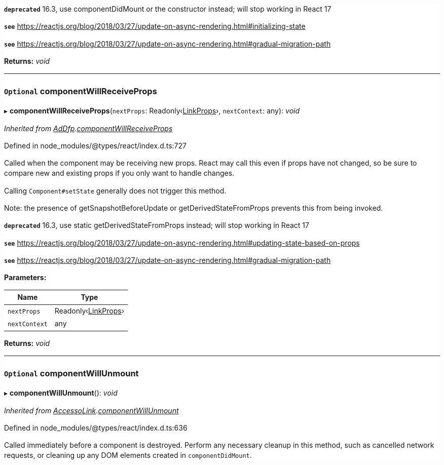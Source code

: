 **`deprecated`** 16.3, use componentDidMount or the constructor instead; will stop working in React 17

**`see`** https://reactjs.org/blog/2018/03/27/update-on-async-rendering.html#initializing-state

**`see`** https://reactjs.org/blog/2018/03/27/update-on-async-rendering.html#gradual-migration-path

**Returns:** *void*

___

### `Optional` componentWillReceiveProps

▸ **componentWillReceiveProps**(`nextProps`: Readonly‹[LinkProps](../modules/_src_markups_components_link_link_.md#linkprops)›, `nextContext`: any): *void*

*Inherited from [AdDfp](_src_markups_components_ad_dfp_ad_dfp_.addfp.md).[componentWillReceiveProps](_src_markups_components_ad_dfp_ad_dfp_.addfp.md#optional-componentwillreceiveprops)*

Defined in node_modules/@types/react/index.d.ts:727

Called when the component may be receiving new props.
React may call this even if props have not changed, so be sure to compare new and existing
props if you only want to handle changes.

Calling `Component#setState` generally does not trigger this method.

Note: the presence of getSnapshotBeforeUpdate or getDerivedStateFromProps
prevents this from being invoked.

**`deprecated`** 16.3, use static getDerivedStateFromProps instead; will stop working in React 17

**`see`** https://reactjs.org/blog/2018/03/27/update-on-async-rendering.html#updating-state-based-on-props

**`see`** https://reactjs.org/blog/2018/03/27/update-on-async-rendering.html#gradual-migration-path

**Parameters:**

Name | Type |
------ | ------ |
`nextProps` | Readonly‹[LinkProps](../modules/_src_markups_components_link_link_.md#linkprops)› |
`nextContext` | any |

**Returns:** *void*

___

### `Optional` componentWillUnmount

▸ **componentWillUnmount**(): *void*

*Inherited from [AccessoLink](_src_markups_components_link_accesso_link_accesso_.accessolink.md).[componentWillUnmount](_src_markups_components_link_accesso_link_accesso_.accessolink.md#optional-componentwillunmount)*

Defined in node_modules/@types/react/index.d.ts:636

Called immediately before a component is destroyed. Perform any necessary cleanup in this method, such as
cancelled network requests, or cleaning up any DOM elements created in `componentDidMount`.

